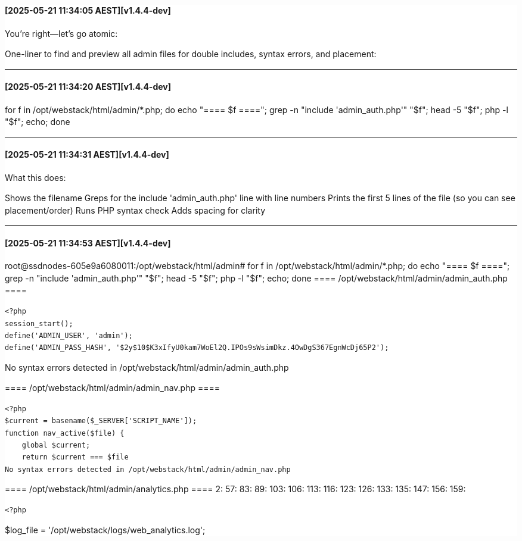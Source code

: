 #### [2025-05-21 11:34:05 AEST][v1.4.4-dev]
You’re right—let’s go atomic:

One-liner to find and preview all admin files for double includes, syntax errors, and placement:

---
#### [2025-05-21 11:34:20 AEST][v1.4.4-dev]
for f in /opt/webstack/html/admin/*.php; do echo "==== $f ===="; grep -n "include 'admin_auth.php'" "$f"; head -5 "$f"; php -l "$f"; echo; done

---
#### [2025-05-21 11:34:31 AEST][v1.4.4-dev]
What this does:

Shows the filename
Greps for the include 'admin_auth.php' line with line numbers
Prints the first 5 lines of the file (so you can see placement/order)
Runs PHP syntax check
Adds spacing for clarity

---
#### [2025-05-21 11:34:53 AEST][v1.4.4-dev]
root@ssdnodes-605e9a6080011:/opt/webstack/html/admin# for f in /opt/webstack/html/admin/*.php; do echo "==== $f ===="; grep -n "include 'admin_auth.php'" "$f"; head -5 "$f"; php -l "$f"; echo; done
==== /opt/webstack/html/admin/admin_auth.php ====
```
<?php
session_start();
define('ADMIN_USER', 'admin');
define('ADMIN_PASS_HASH', '$2y$10$K3xIfyU0kam7WoEl2Q.IPOs9sWsimDkz.4OwDgS367EgnWcDj65P2');

```
No syntax errors detected in /opt/webstack/html/admin/admin_auth.php

==== /opt/webstack/html/admin/admin_nav.php ====
```
<?php
$current = basename($_SERVER['SCRIPT_NAME']);
function nav_active($file) {
    global $current;
    return $current === $file
No syntax errors detected in /opt/webstack/html/admin/admin_nav.php

```
==== /opt/webstack/html/admin/analytics.php ====
2:<?php include 'admin_auth.php'; ?>
57:<?php include 'admin_auth.php'; ?>
83:<?php include 'admin_auth.php'; ?>
89:<?php include 'admin_auth.php'; ?>
103:<?php include 'admin_auth.php'; ?>
106:<?php include 'admin_auth.php'; ?>
113:<?php include 'admin_auth.php'; ?>
116:<?php include 'admin_auth.php'; ?>
123:<?php include 'admin_auth.php'; ?>
126:<?php include 'admin_auth.php'; ?>
133:<?php include 'admin_auth.php'; ?>
135:<?php include 'admin_auth.php'; ?>
147:<?php include 'admin_auth.php'; ?>
156:<?php include 'admin_auth.php'; ?>
159:<?php include 'admin_auth.php'; ?>
```
<?php
```
<?php include 'admin_auth.php'; ?>
$log_file = '/opt/webstack/logs/web_analytics.log';